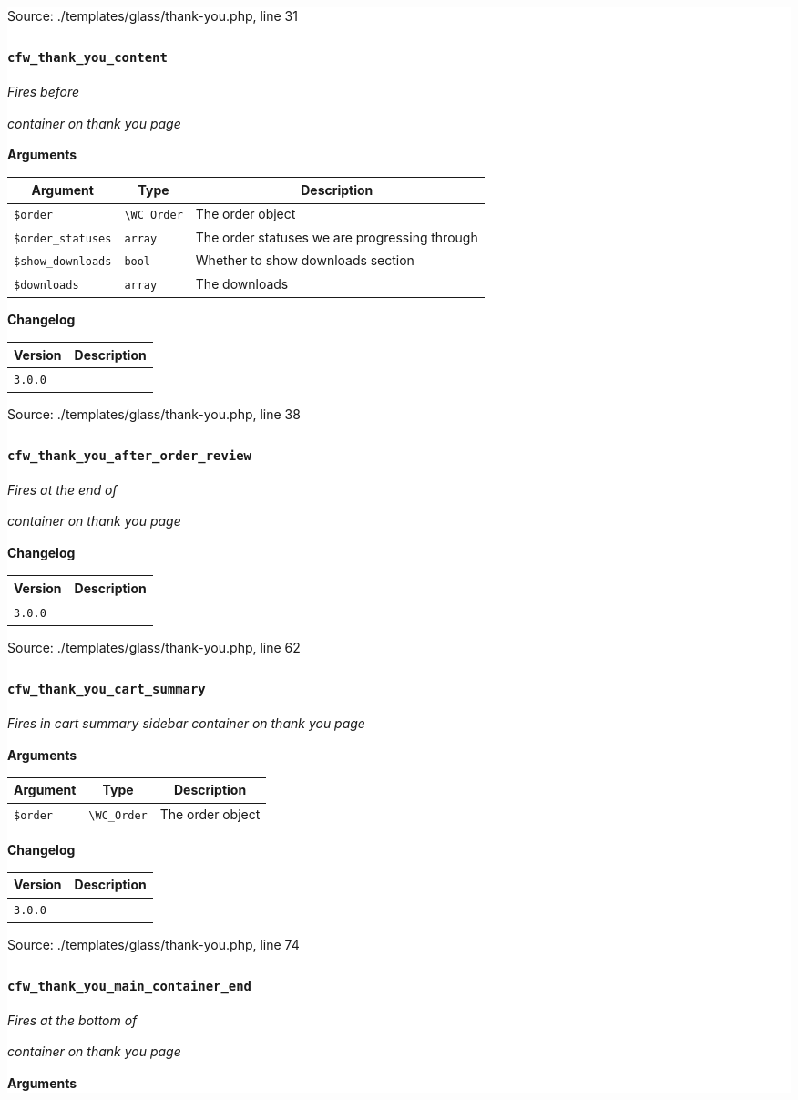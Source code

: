 Source: ./templates/glass/thank-you.php, line 31

### `cfw_thank_you_content`

*Fires before <main> container on thank you page*

**Arguments**

Argument | Type | Description
-------- | ---- | -----------
`$order` | `\WC_Order` | The order object
`$order_statuses` | `array` | The order statuses we are progressing through
`$show_downloads` | `bool` | Whether to show downloads section
`$downloads` | `array` | The downloads

**Changelog**

Version | Description
------- | -----------
`3.0.0` | 

Source: ./templates/glass/thank-you.php, line 38

### `cfw_thank_you_after_order_review`

*Fires at the end of <main> container on thank you page*


**Changelog**

Version | Description
------- | -----------
`3.0.0` | 

Source: ./templates/glass/thank-you.php, line 62

### `cfw_thank_you_cart_summary`

*Fires in cart summary sidebar container on thank you page*

**Arguments**

Argument | Type | Description
-------- | ---- | -----------
`$order` | `\WC_Order` | The order object

**Changelog**

Version | Description
------- | -----------
`3.0.0` | 

Source: ./templates/glass/thank-you.php, line 74

### `cfw_thank_you_main_container_end`

*Fires at the bottom of <main> container on thank you page*

**Arguments**
